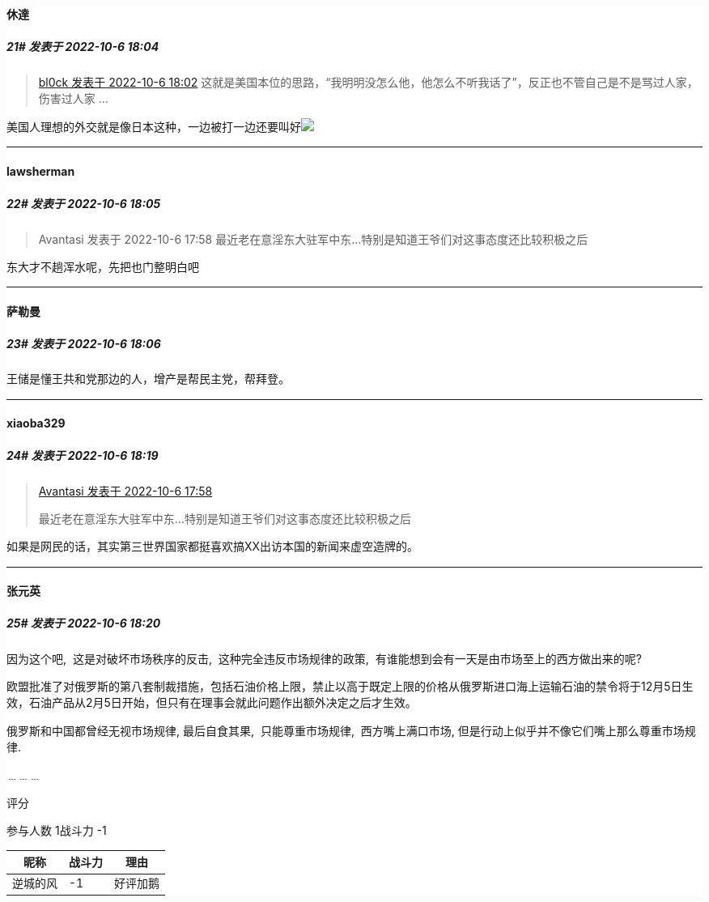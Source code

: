 ####  休達  
##### 21#       发表于 2022-10-6 18:04

<blockquote><a href="httphttps://bbs.saraba1st.com/2b/forum.php?mod=redirect&amp;goto=findpost&amp;pid=57783709&amp;ptid=2098305" target="_blank">bl0ck 发表于 2022-10-6 18:02</a>
这就是美国本位的思路，“我明明没怎么他，他怎么不听我话了”，反正也不管自己是不是骂过人家，伤害过人家 ...</blockquote>
美国人理想的外交就是像日本这种，一边被打一边还要叫好<img src="https://static.saraba1st.com/image/smiley/face2017/048.png" referrerpolicy="no-referrer">

*****

####  lawsherman  
##### 22#       发表于 2022-10-6 18:05

<blockquote>Avantasi 发表于 2022-10-6 17:58
最近老在意淫东大驻军中东…特别是知道王爷们对这事态度还比较积极之后</blockquote>
东大才不趟浑水呢，先把也门整明白吧

*****

####  萨勒曼  
##### 23#       发表于 2022-10-6 18:06

王储是懂王共和党那边的人，增产是帮民主党，帮拜登。

*****

####  xiaoba329  
##### 24#       发表于 2022-10-6 18:19

<blockquote><a href="httphttps://bbs.saraba1st.com/2b/forum.php?mod=redirect&amp;goto=findpost&amp;pid=57783664&amp;ptid=2098305" target="_blank">Avantasi 发表于 2022-10-6 17:58</a>

最近老在意淫东大驻军中东…特别是知道王爷们对这事态度还比较积极之后</blockquote>
如果是网民的话，其实第三世界国家都挺喜欢搞XX出访本国的新闻来虚空造牌的。

*****

####  张元英  
##### 25#       发表于 2022-10-6 18:20

因为这个吧,  这是对破坏市场秩序的反击,  这种完全违反市场规律的政策,  有谁能想到会有一天是由市场至上的西方做出来的呢?

欧盟批准了对俄罗斯的第八套制裁措施，包括石油价格上限，禁止以高于既定上限的价格从俄罗斯进口海上运输石油的禁令将于12月5日生效，石油产品从2月5日开始，但只有在理事会就此问题作出额外决定之后才生效。

俄罗斯和中国都曾经无视市场规律, 最后自食其果,  只能尊重市场规律,  西方嘴上满口市场, 但是行动上似乎并不像它们嘴上那么尊重市场规律.

﹍﹍﹍

评分

 参与人数 1战斗力 -1

|昵称|战斗力|理由|
|----|---|---|
| 逆城的风|-1|好评加鹅|
